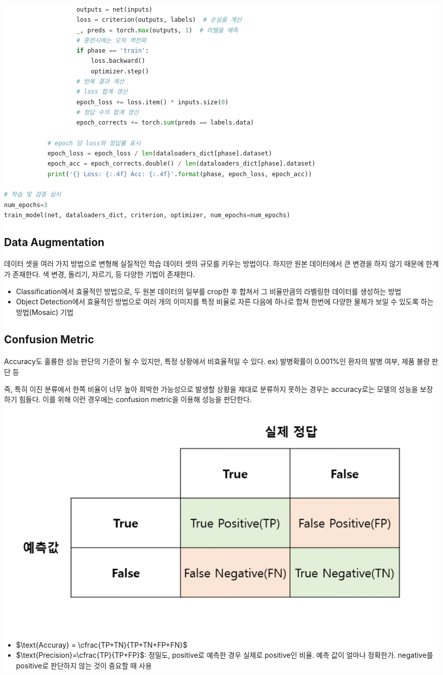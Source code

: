 ```python
                    outputs = net(inputs)
                    loss = criterion(outputs, labels)  # 손실을 계산
                    _, preds = torch.max(outputs, 1)  # 라벨을 예측
                    # 훈련시에는 오차 역전파
                    if phase == 'train':
                        loss.backward()
                        optimizer.step()
                    # 반복 결과 계산
                    # loss 합계 갱신
                    epoch_loss += loss.item() * inputs.size(0)
                    # 정답 수의 합계 갱신
                    epoch_corrects += torch.sum(preds == labels.data)

            # epoch 당 loss와 정답률 표시
            epoch_loss = epoch_loss / len(dataloaders_dict[phase].dataset)
            epoch_acc = epoch_corrects.double() / len(dataloaders_dict[phase].dataset)
            print('{} Loss: {:.4f} Acc: {:.4f}'.format(phase, epoch_loss, epoch_acc))

# 학습 및 검증 실시
num_epochs=3
train_model(net, dataloaders_dict, criterion, optimizer, num_epochs=num_epochs)
```
## Data Augmentation
데이터 셋을 여러 가지 방법으로 변형해 실질적인 학습 데이터 셋의 규모를 키우는 방법이다. 하지만 원본 데이터에서 큰 변경을 하지 않기 때문에 한계가 존재한다. 색 변경, 돌리기, 자르기, 등 다양한 기법이 존재한다.
+ Classification에서 효율적인 방법으로, 두 원본 데이터의 일부를 crop한 후 합쳐서 그 비율만큼의 라벨링한 데이터를 생성하는 방법
+ Object Detection에서 효율적인 방법으로 여러 개의 이미지를 특정 비율로 자른 다음에 하나로 합쳐 한번에 다양한 물체가 보일 수 있도록 하는 방법(Mosaic) 기법

## Confusion Metric
Accuracy도 훌륭한 성능 판단의 기준이 될 수 있지만, 특정 상황에서 비효율적일 수 있다. ex) 발병확률이 0.001%인 환자의 발병 여부, 제품 불량 판단 등

즉, 특히 이진 분류에서 한쪽 비율이 너무 높아 희박한 가능성으로 발생할 상황을 제대로 분류하지 못하는 경우는 accuracy로는 모델의 성능을 보장하기 힘들다. 이를 위해 이런 경우에는 confusion metric을 이용해 성능을 판단한다.

![|400](Pasted%20image%2020240421194147.png)
+ $\text{Accuray} = \cfrac{TP+TN}{TP+TN+FP+FN}$
+ $\text{Precision}=\cfrac{TP}{TP+FP}$: 정밀도, positive로 예측한 경우 실제로 positive인 비율. 예측 값이 얼마나 정확한가. negative를 positive로 판단하지 않는 것이 중요할 때 사용